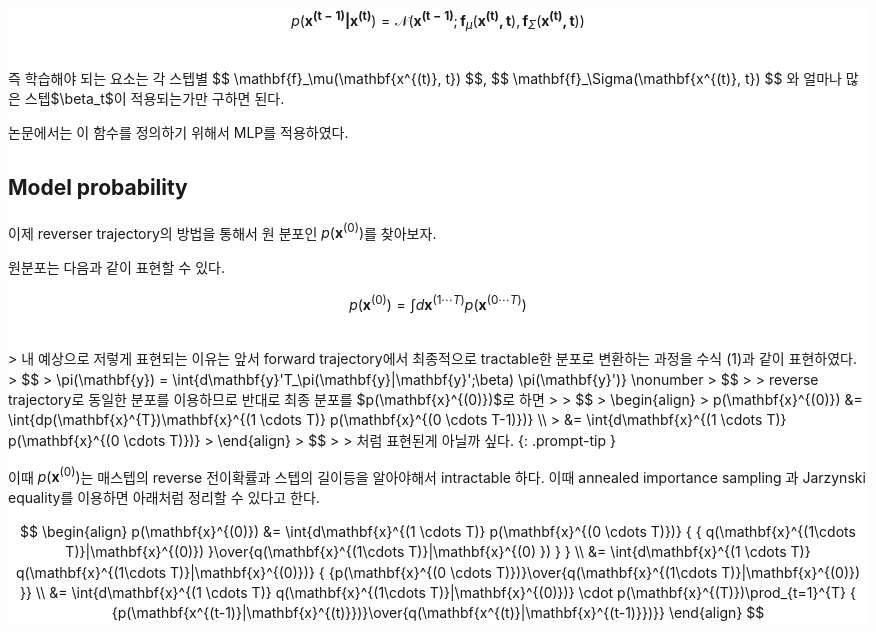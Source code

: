 $$
p(\mathbf{x^{(t-1)}|\mathbf{x}^{(t)}}) = \mathcal{N}(\mathbf{x^{(t-1)}};\mathbf{f}_\mu(\mathbf{x^{(t)}, t}), \mathbf{f}_\Sigma(\mathbf{x^{(t)}, t}))
$$

<br>
즉 학습해야 되는 요소는 각 스텝별
$$
\mathbf{f}_\mu(\mathbf{x^{(t)}, t})
$$,
$$
\mathbf{f}_\Sigma(\mathbf{x^{(t)}, t})
$$ 와 얼마나 많은 스텝$\beta_t$이 적용되는가만 구하면 된다.

논문에서는 이 함수를 정의하기 위해서 MLP를 적용하였다.



## Model probability

이제 reverser trajectory의 방법을 통해서 원 분포인 $p(\mathbf{x}^{(0)})$를 찾아보자.

원분포는 다음과 같이 표현할 수 있다.

$$
p(\mathbf{x}^{(0)}) = \int{d\mathbf{x}^{(1 \cdots T)} p(\mathbf{x}^{(0 \cdots T)})}
$$

<br>
> 내 예상으로 저렇게 표현되는 이유는 앞서 forward trajectory에서 최종적으로 tractable한 분포로 변환하는 과정을 수식 (1)과 같이 표현하였다.
> $$
> \pi(\mathbf{y}) = \int{d\mathbf{y}'T_\pi(\mathbf{y}|\mathbf{y}';\beta) \pi(\mathbf{y}')} \nonumber
> $$
>
> reverse trajectory로 동일한 분포를 이용하므로 반대로 최종 분포를 $p(\mathbf{x}^{(0)})$로 하면
>
> $$
> \begin{align}
> p(\mathbf{x}^{(0)}) &= \int{dp(\mathbf{x}^{T})\mathbf{x}^{(1 \cdots T)} p(\mathbf{x}^{(0 \cdots T-1)})} \\
> &= \int{d\mathbf{x}^{(1 \cdots T)} p(\mathbf{x}^{(0 \cdots T)})}
> \end{align}
> $$
>
> 처럼 표현된게 아닐까 싶다.
{: .prompt-tip }

이때 $p(\mathbf{x}^{(0)})$는 매스텝의 reverse 전이확률과 스텝의 길이등을 알아야해서 intractable 하다. 이때 annealed importance sampling 과 Jarzynski equality를 이용하면 아래처럼 정리할 수 있다고 한다.

$$
\begin{align}
p(\mathbf{x}^{(0)}) &= \int{d\mathbf{x}^{(1 \cdots T)} p(\mathbf{x}^{(0 \cdots T)})} { { q(\mathbf{x}^{(1\cdots T)}|\mathbf{x}^{(0)}) }\over{q(\mathbf{x}^{(1\cdots T)}|\mathbf{x}^{(0) }) } } \\
&= \int{d\mathbf{x}^{(1 \cdots T)} q(\mathbf{x}^{(1\cdots T)}|\mathbf{x}^{(0)})} { {p(\mathbf{x}^{(0 \cdots T)})}\over{q(\mathbf{x}^{(1\cdots T)}|\mathbf{x}^{(0)}) }} \\
&= \int{d\mathbf{x}^{(1 \cdots T)} q(\mathbf{x}^{(1\cdots T)}|\mathbf{x}^{(0)})} \cdot p(\mathbf{x}^{(T)})\prod_{t=1}^{T} { {p(\mathbf{x^{(t-1)}|\mathbf{x}^{(t)}})}\over{q(\mathbf{x^{(t)}|\mathbf{x}^{(t-1)}})}}
\end{align}
$$
